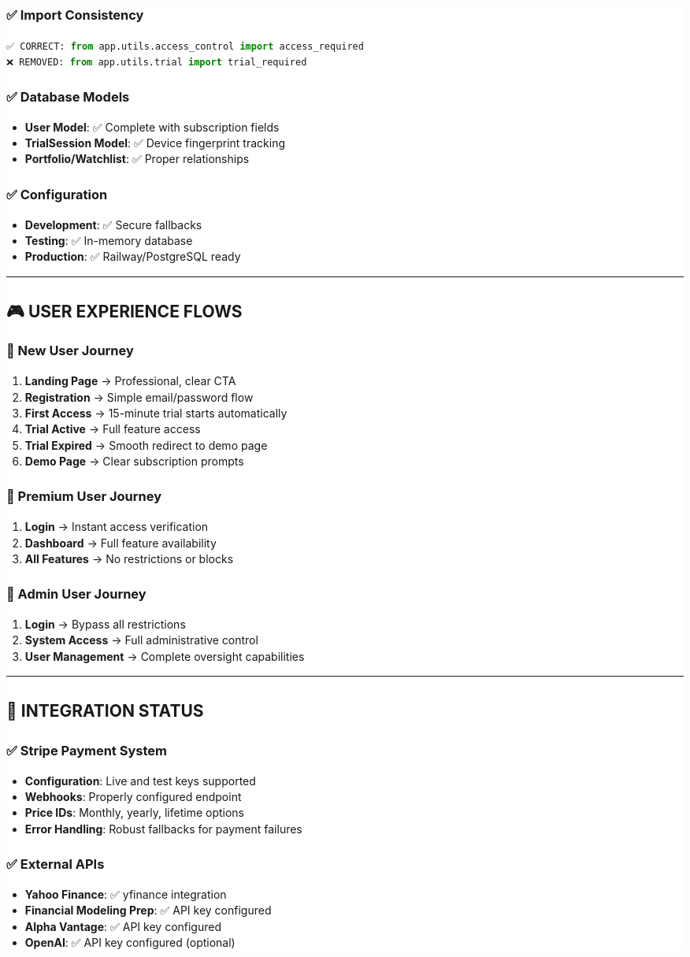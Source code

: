 ### ✅ Import Consistency
```python
✅ CORRECT: from app.utils.access_control import access_required
❌ REMOVED: from app.utils.trial import trial_required
```

### ✅ Database Models
- **User Model**: ✅ Complete with subscription fields
- **TrialSession Model**: ✅ Device fingerprint tracking
- **Portfolio/Watchlist**: ✅ Proper relationships

### ✅ Configuration
- **Development**: ✅ Secure fallbacks
- **Testing**: ✅ In-memory database
- **Production**: ✅ Railway/PostgreSQL ready

---

## 🎮 USER EXPERIENCE FLOWS

### 📱 New User Journey
1. **Landing Page** → Professional, clear CTA
2. **Registration** → Simple email/password flow  
3. **First Access** → 15-minute trial starts automatically
4. **Trial Active** → Full feature access
5. **Trial Expired** → Smooth redirect to demo page
6. **Demo Page** → Clear subscription prompts

### 💎 Premium User Journey  
1. **Login** → Instant access verification
2. **Dashboard** → Full feature availability
3. **All Features** → No restrictions or blocks

### 👑 Admin User Journey
1. **Login** → Bypass all restrictions
2. **System Access** → Full administrative control
3. **User Management** → Complete oversight capabilities

---

## 🔄 INTEGRATION STATUS

### ✅ Stripe Payment System
- **Configuration**: Live and test keys supported
- **Webhooks**: Properly configured endpoint
- **Price IDs**: Monthly, yearly, lifetime options
- **Error Handling**: Robust fallbacks for payment failures

### ✅ External APIs
- **Yahoo Finance**: ✅ yfinance integration
- **Financial Modeling Prep**: ✅ API key configured
- **Alpha Vantage**: ✅ API key configured  
- **OpenAI**: ✅ API key configured (optional)
